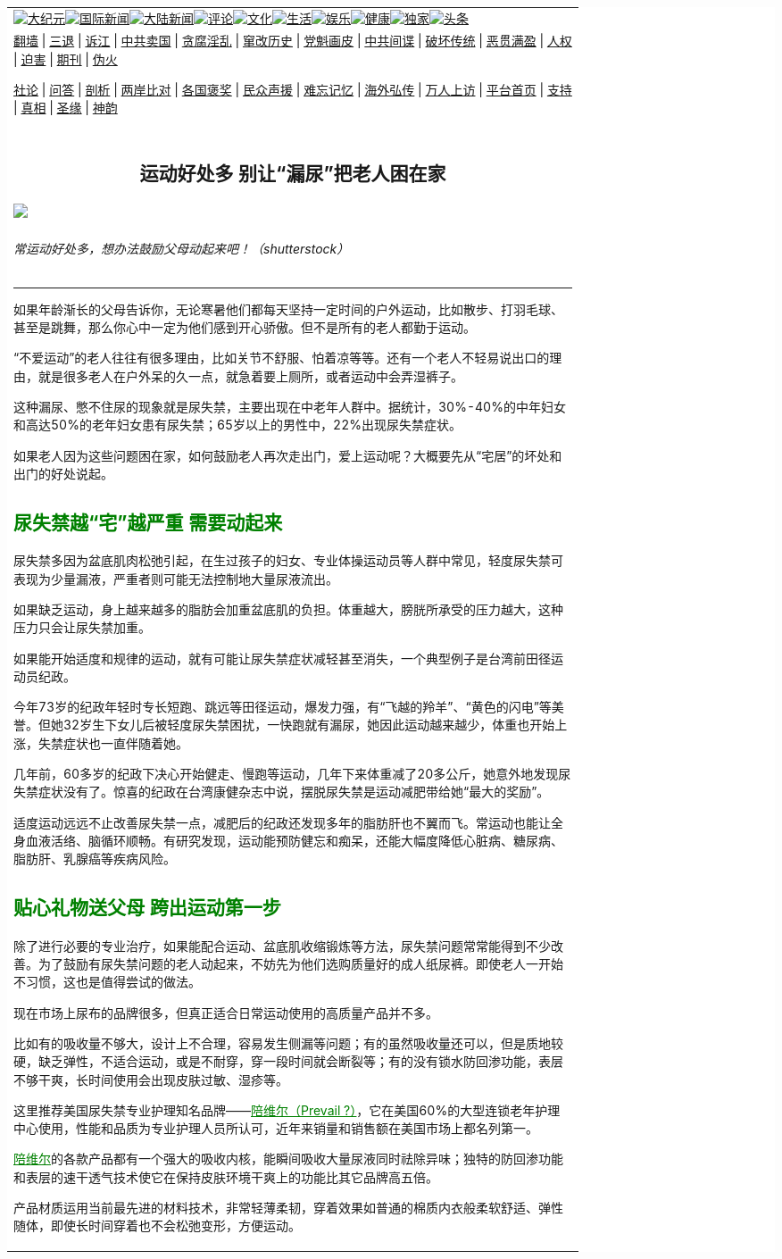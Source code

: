 <a name="1" id="1" target="_blank"></a><span id="1"></span>  <table align=center border="0"><tr><td colspan="2" valign=TOP><a href="/gb/nsc413.md#1"><img src="https://raw.githubusercontent.com/ycrtcl336/www/master/t/djy/1.jpg" title="大纪元"></a><a href="/gb/n24hr.md#1"><img src="https://raw.githubusercontent.com/ycrtcl336/www/master/t/djy/3.jpg" title="国际新闻"></a><a href="/gb/nsc413.md#1"><img src="https://raw.githubusercontent.com/ycrtcl336/www/master/t/djy/4.jpg" title="大陆新闻"></a><a href="/gb/news392.md#1"><img src="https://raw.githubusercontent.com/ycrtcl336/www/master/t/djy/5.jpg" title="评论"></a><a href="/gb/news2007.md#1"><img src="https://raw.githubusercontent.com/ycrtcl336/www/master/t/djy/6.jpg" title="文化"></a><a href="/gb/news2008.md#1"><img src="https://raw.githubusercontent.com/ycrtcl336/www/master/t/djy/7.jpg" title="生活"></a><a href="/gb/ncyule.md#1"><img src="https://raw.githubusercontent.com/ycrtcl336/www/master/t/djy/8.jpg" title="娱乐"></a><a href="/gb/nsc1002.md#1"><img src="https://raw.githubusercontent.com/ycrtcl336/www/master/t/djy/9.jpg" title="健康"><a href="/gb/nf6092.md#1"><img src="https://raw.githubusercontent.com/ycrtcl336/www/master/t/djy/10a.jpg" title="独家"></a><a href="/gb/nf4514.md#1"><img src="https://raw.githubusercontent.com/ycrtcl336/www/master/t/djy/12a.jpg" title="头条"></a></td></tr>  <tr><td colspan="2" valign=TOP><a target="_blank" href="https://github.com/bannedbook/fanqiang/wiki">翻墙</a> | <a target="_blank" href="/gb/nf5657.md#1">三退</a> | <a target="_blank" href="/gb/nf6124.md#1">诉江</a> | <a target="_blank" href="/gb/nf1176117.md#1">中共卖国</a> | <a target="_blank" href="/gb/nf5773.md#1">贪腐淫乱</a> | <a target="_blank" href="/gb/nf1176115.md#1">窜改历史</a> | <a target="_blank" href="/gb/nf1176107.md#1">党魁画皮</a> | <a target="_blank" href="/gb/nf1320400.md#1">中共间谍</a> | <a target="_blank" href="/gb/nf1176114.md#1">破坏传统</a> | <a target="_blank" href="https://github.com/fqnews/ntdtv/blob/master/gb/prog447_1.md#1">恶贯满盈</a> | <a target="_blank" href="/gb/ncid278.md#1">人权</a> | <a target="_blank" href="/gb/nf1176111.md#1">迫害</a> | <a target="_blank" href="https://gitlab.com/szzdlab/mh-qikan/blob/master/README.md#1">期刊</a> | <a target="_blank" href="/gb/nf5562.md#1">伪火</a></p>
<p><a target="_blank" href="/gb/9p.md#1">社论</a> | <a target="_blank" href="/gb/nf4378.md#1">问答</a> | <a target="_blank" href="/gb/nf5792.md#1">剖析</a> | <a target="_blank" href="/gb/nf5735.md#1">两岸比对</a> | <a target="_blank" href="/gb/nf6119.md#1">各国褒奖</a> | <a target="_blank" href="/gb/nf6120.md#1">民众声援</a> | <a target="_blank" href="/gb/nf1188594.md#1">难忘记忆</a> | <a target="_blank" href="/gb/nf3180.md#1">海外弘传</a> | <a target="_blank" href="/gb/nf5410.md#1">万人上访</a> | <a target="_blank" href="https://github.com/bannedbook/fanqiang/wiki">平台首页</a> | <a target="_blank" href="/gb/nf4386.md#1">支持</a> | <a target="_blank" href="/gb/nf4389.md#1">真相</a> | <a target="_blank" href="/gb/nf5790.md#1">圣缘</a> | <a target="_blank" href="/gb/nf4786.md#1">神韵</a></td></tr>  <tr><td valign=TOP width="626"><h2 align=center>运动好处多 别让“漏尿”把老人困在家</h2>  <img width="600" src="https://i.epochtimes.com/assets/uploads/2017/10/20171025-DJY-JENNYHAN-WALK-1-e1508961564298-600x400.jpg" />  <h6>常运动好处多，想办法鼓励父母动起来吧！（shutterstock）  </h6>  <hr>  <p>如果年龄渐长的父母告诉你，无论寒暑他们都每天坚持一定时间的户外<ahref="/gb/tag/%E8%BF%90%E5%8A%A8.md#1">运动</a>，比如散步、打羽毛球、甚至是跳舞，那么你心中一定为他们感到开心骄傲。但不是所有的老人都勤于运动。</p>
  <p>“不爱<ahref="/gb/tag/%E8%BF%90%E5%8A%A8.md#1">运动</a>”的老人往往有很多理由，比如关节不舒服、怕着凉等等。还有一个老人不轻易说出口的理由，就是很多老人在户外呆的久一点，就急着要上厕所，或者运动中会弄湿裤子。</p>
  <p>这种漏尿、憋不住尿的现象就是<ahref="/gb/tag/%E5%B0%BF%E5%A4%B1%E7%A6%81.md#1">尿失禁</a>，主要出现在中老年人群中。据统计，30%-40%的中年妇女和高达50%的老年妇女患有尿失禁；65岁以上的男性中，22%出现尿失禁症状。</p>
  <p>如果老人因为这些问题困在家，如何鼓励老人再次走出门，爱上运动呢？大概要先从“宅居”的坏处和出门的好处说起。</p>
  <h2><span style="color: #008000;"><ahref="/gb/tag/%E5%B0%BF%E5%A4%B1%E7%A6%81.md#1">尿失禁</a>越“宅”越严重 需要动起来</span></h2>  <p>尿失禁多因为盆底肌肉松弛引起，在生过孩子的妇女、专业体操运动员等人群中常见，轻度尿失禁可表现为少量漏液，严重者则可能无法控制地大量尿液流出。</p>
  <p>如果缺乏运动，身上越来越多的脂肪会加重盆底肌的负担。体重越大，膀胱所承受的压力越大，这种压力只会让尿失禁加重。</p>
  <p>如果能开始适度和规律的运动，就有可能让尿失禁症状减轻甚至消失，一个典型例子是台湾前田径运动员纪政。</p>
  <p>今年73岁的纪政年轻时专长短跑、跳远等田径运动，爆发力强，有“飞越的羚羊”、“黄色的闪电”等美誉。但她32岁生下女儿后被轻度尿失禁困扰，一快跑就有漏尿，她因此运动越来越少，体重也开始上涨，失禁症状也一直伴随着她。</p>
  <p>几年前，60多岁的纪政下决心开始健走、慢跑等运动，几年下来体重减了20多公斤，她意外地发现尿失禁症状没有了。惊喜的纪政在台湾康健杂志中说，摆脱尿失禁是运动减肥带给她“最大的奖励”。</p>
  <p>适度运动远远不止改善尿失禁一点，减肥后的纪政还发现多年的脂肪肝也不翼而飞。常运动也能让全身血液活络、脑循环顺畅。有研究发现，运动能预防健忘和痴呆，还能大幅度降低心脏病、糖尿病、脂肪肝、乳腺癌等疾病风险。</p>
  <h2><span style="color: #008000;">贴心礼物送父母 跨出运动第一步</span></h2>  <p>除了进行必要的专业治疗，如果能配合运动、盆底肌收缩锻炼等方法，尿失禁问题常常能得到不少改善。为了鼓励有尿失禁问题的老人动起来，不妨先为他们<ahref="/gb/tag/%E9%80%89%E8%B4%AD.md#1">选购</a>质量好的<ahref="/gb/tag/%E6%88%90%E4%BA%BA%E7%BA%B8%E5%B0%BF%E8%A3%A4.md#1">成人纸尿裤</a>。即使老人一开始不习惯，这也是值得尝试的做法。</p>
  <p>现在市场上尿布的<ahref="/gb/tag/%E5%93%81%E7%89%8C.md#1">品牌</a>很多，但真正适合日常运动使用的高质量产品并不多。</p>
  <p>比如有的吸收量不够大，设计上不合理，容易发生侧漏等问题；有的虽然吸收量还可以，但是质地较硬，缺乏弹性，不适合运动，或是不耐穿，穿一段时间就会断裂等；有的没有锁水防回渗功能，表层不够干爽，长时间使用会出现皮肤过敏、湿疹等。</p>
  <p>这里推荐美国尿失禁专业护理知名<ahref="/gb/tag/%E5%93%81%E7%89%8C.md#1">品牌</a>——<ahref="https://prevail.com/?lang=zh"><span style="text-decoration: underline;"><span style="color: #008000; text-decoration: underline;">陪维尔（Prevail ?）</span></span></a>，它在美国60%的大型连锁老年护理中心使用，性能和品质为专业护理人员所认可，近年来销量和销售额在美国市场上都名列第一。</p>
  <p><span style="text-decoration: underline; color: #008000;"><a style="color: #008000; text-decoration: underline;" href="https://prevail.com/?lang=zh">陪维尔</a></span>的各款产品都有一个强大的吸收内核，能瞬间吸收大量尿液同时祛除异味；独特的防回渗功能和表层的速干透气技术使它在保持皮肤环境干爽上的功能比其它品牌高五倍。</p>
  <p>产品材质运用当前最先进的材料技术，非常轻薄柔韧，穿着效果如普通的棉质内衣般柔软舒适、弹性随体，即使长时间穿着也不会松弛变形，方便运动。</p>